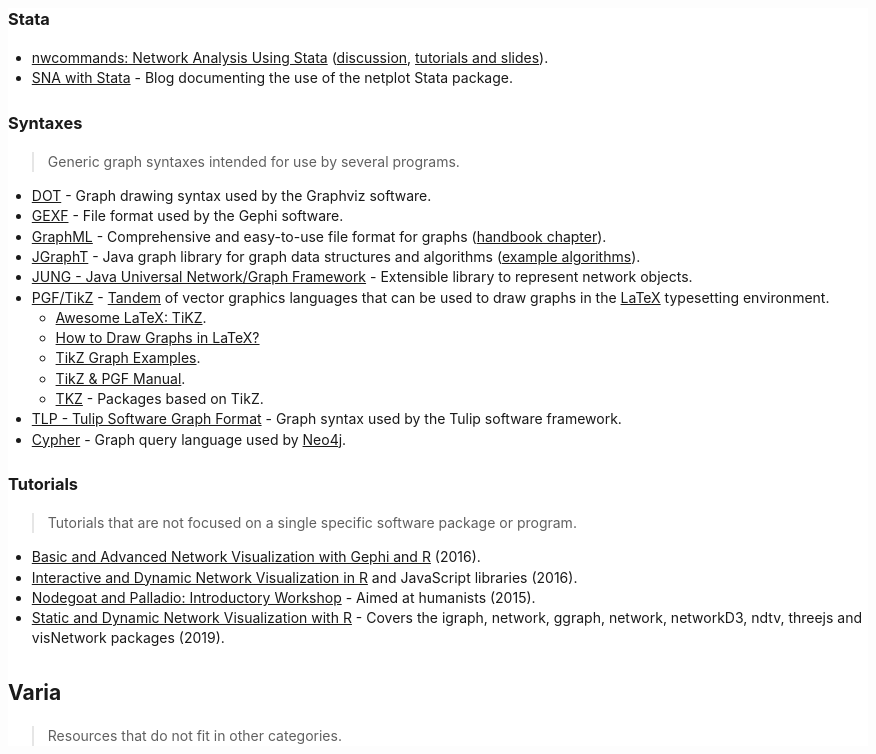 ### Stata

*   [nwcommands: Network Analysis Using Stata](https://nwcommands.wordpress.com/) ([discussion](http://www.statalist.org/forums/forum/general-stata-discussion/general/1290963-network-analysis-which-command-to-use), [tutorials and slides](https://nwcommands.wordpress.com/tutorials-and-slides/)).
*   [SNA with Stata](http://www.rensecorten.org/index.php/category/sna-with-stata/) - Blog documenting the use of the netplot Stata package.

### Syntaxes

> Generic graph syntaxes intended for use by several programs.

*   [DOT](http://www.graphviz.org/doc/info/lang.html) - Graph drawing syntax used by the Graphviz software.
*   [GEXF](https://gephi.org/gexf/format/) - File format used by the Gephi software.
*   [GraphML](http://graphml.graphdrawing.org/) - Comprehensive and easy-to-use file format for graphs ([handbook chapter](https://www.uni-konstanz.de/mmsp/pubsys/publishedFiles/BrEiLe10.pdf)).
*   [JGraphT](http://jgrapht.org/) - Java graph library for graph data structures and algorithms ([example algorithms](https://github.com/agouge/Java-Network-Analyzer)).
*   [JUNG - Java Universal Network/Graph Framework](http://jung.sourceforge.net/) - Extensible library to represent network objects.
*   [PGF/TikZ](http://www.ctan.org/tex-archive/graphics/pgf/) - [Tandem](https://en.wikipedia.org/wiki/PGF/TikZ) of vector graphics languages that can be used to draw graphs in the [LaTeX](https://latex-project.org/) typesetting environment.
    *   [Awesome LaTeX: TiKZ](https://github.com/egeerardyn/awesome-LaTeX#tikz).
    *   [How to Draw Graphs in LaTeX?](https://tex.stackexchange.com/questions/57152/how-to-draw-graphs-in-latex)
    *   [TikZ Graph Examples](http://www.texample.net/tikz/examples/tag/graphs/).
    *   [TikZ & PGF Manual](http://distrib-coffee.ipsl.jussieu.fr/pub/mirrors/ctan/graphics/pgf/base/doc/pgfmanual.pdf).
    *   [TKZ](http://altermundus.com/pages/tkz/index.html) - Packages based on TikZ.
*   [TLP - Tulip Software Graph Format](http://tulip.labri.fr/TulipDrupal/?q=tlp-file-format) - Graph syntax used by the Tulip software framework.
*   [Cypher](http://neo4j.com/docs/stable/cypher-query-lang.html) - Graph query language used by [Neo4j](http://neo4j.com/).

### Tutorials

> Tutorials that are not focused on a single specific software package or program.

*   [Basic and Advanced Network Visualization with Gephi and R](http://kateto.net/sunbelt2016) (2016).
*   [Interactive and Dynamic Network Visualization in R](http://curleylab.psych.columbia.edu/netviz/) and JavaScript libraries (2016).
*   [Nodegoat and Palladio: Introductory Workshop](https://www.academia.edu/11450425/Nodegoat_and_Palladio_Introductory_Workshop_by_Emmanuelle_Chaze) - Aimed at humanists (2015).
*   [Static and Dynamic Network Visualization with R](http://kateto.net/network-visualization) - Covers the igraph, network, ggraph, network, networkD3, ndtv, threejs and visNetwork packages (2019).

## Varia

> Resources that do not fit in other categories.
